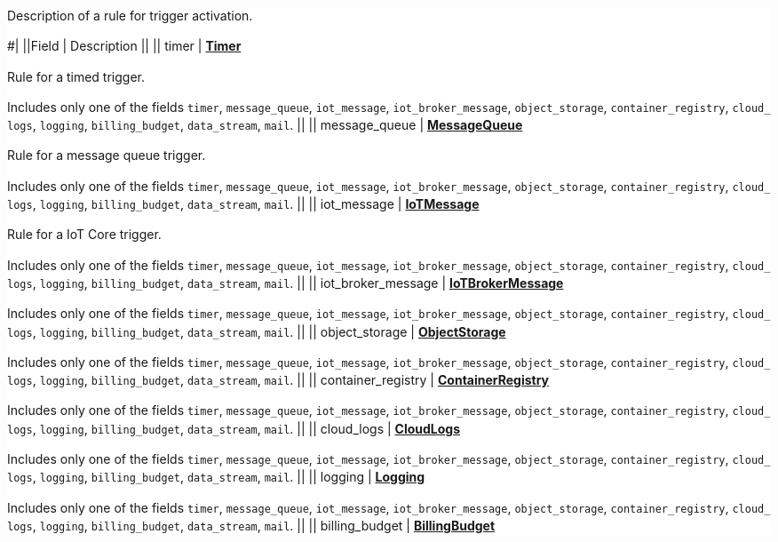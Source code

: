 Description of a rule for trigger activation.

#|
||Field | Description ||
|| timer | **[Timer](#yandex.cloud.serverless.triggers.v1.Trigger.Timer2)**

Rule for a timed trigger.

Includes only one of the fields `timer`, `message_queue`, `iot_message`, `iot_broker_message`, `object_storage`, `container_registry`, `cloud_logs`, `logging`, `billing_budget`, `data_stream`, `mail`. ||
|| message_queue | **[MessageQueue](#yandex.cloud.serverless.triggers.v1.Trigger.MessageQueue2)**

Rule for a message queue trigger.

Includes only one of the fields `timer`, `message_queue`, `iot_message`, `iot_broker_message`, `object_storage`, `container_registry`, `cloud_logs`, `logging`, `billing_budget`, `data_stream`, `mail`. ||
|| iot_message | **[IoTMessage](#yandex.cloud.serverless.triggers.v1.Trigger.IoTMessage2)**

Rule for a IoT Core trigger.

Includes only one of the fields `timer`, `message_queue`, `iot_message`, `iot_broker_message`, `object_storage`, `container_registry`, `cloud_logs`, `logging`, `billing_budget`, `data_stream`, `mail`. ||
|| iot_broker_message | **[IoTBrokerMessage](#yandex.cloud.serverless.triggers.v1.Trigger.IoTBrokerMessage2)**

Includes only one of the fields `timer`, `message_queue`, `iot_message`, `iot_broker_message`, `object_storage`, `container_registry`, `cloud_logs`, `logging`, `billing_budget`, `data_stream`, `mail`. ||
|| object_storage | **[ObjectStorage](#yandex.cloud.serverless.triggers.v1.Trigger.ObjectStorage2)**

Includes only one of the fields `timer`, `message_queue`, `iot_message`, `iot_broker_message`, `object_storage`, `container_registry`, `cloud_logs`, `logging`, `billing_budget`, `data_stream`, `mail`. ||
|| container_registry | **[ContainerRegistry](#yandex.cloud.serverless.triggers.v1.Trigger.ContainerRegistry2)**

Includes only one of the fields `timer`, `message_queue`, `iot_message`, `iot_broker_message`, `object_storage`, `container_registry`, `cloud_logs`, `logging`, `billing_budget`, `data_stream`, `mail`. ||
|| cloud_logs | **[CloudLogs](#yandex.cloud.serverless.triggers.v1.Trigger.CloudLogs2)**

Includes only one of the fields `timer`, `message_queue`, `iot_message`, `iot_broker_message`, `object_storage`, `container_registry`, `cloud_logs`, `logging`, `billing_budget`, `data_stream`, `mail`. ||
|| logging | **[Logging](#yandex.cloud.serverless.triggers.v1.Trigger.Logging2)**

Includes only one of the fields `timer`, `message_queue`, `iot_message`, `iot_broker_message`, `object_storage`, `container_registry`, `cloud_logs`, `logging`, `billing_budget`, `data_stream`, `mail`. ||
|| billing_budget | **[BillingBudget](#yandex.cloud.serverless.triggers.v1.BillingBudget2)**
